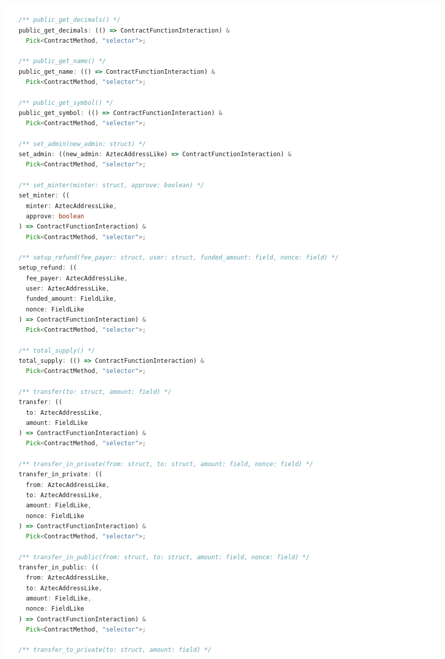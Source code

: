 ```ts showLineNumbers

    /** public_get_decimals() */
    public_get_decimals: (() => ContractFunctionInteraction) &
      Pick<ContractMethod, "selector">;

    /** public_get_name() */
    public_get_name: (() => ContractFunctionInteraction) &
      Pick<ContractMethod, "selector">;

    /** public_get_symbol() */
    public_get_symbol: (() => ContractFunctionInteraction) &
      Pick<ContractMethod, "selector">;

    /** set_admin(new_admin: struct) */
    set_admin: ((new_admin: AztecAddressLike) => ContractFunctionInteraction) &
      Pick<ContractMethod, "selector">;

    /** set_minter(minter: struct, approve: boolean) */
    set_minter: ((
      minter: AztecAddressLike,
      approve: boolean
    ) => ContractFunctionInteraction) &
      Pick<ContractMethod, "selector">;

    /** setup_refund(fee_payer: struct, user: struct, funded_amount: field, nonce: field) */
    setup_refund: ((
      fee_payer: AztecAddressLike,
      user: AztecAddressLike,
      funded_amount: FieldLike,
      nonce: FieldLike
    ) => ContractFunctionInteraction) &
      Pick<ContractMethod, "selector">;

    /** total_supply() */
    total_supply: (() => ContractFunctionInteraction) &
      Pick<ContractMethod, "selector">;

    /** transfer(to: struct, amount: field) */
    transfer: ((
      to: AztecAddressLike,
      amount: FieldLike
    ) => ContractFunctionInteraction) &
      Pick<ContractMethod, "selector">;

    /** transfer_in_private(from: struct, to: struct, amount: field, nonce: field) */
    transfer_in_private: ((
      from: AztecAddressLike,
      to: AztecAddressLike,
      amount: FieldLike,
      nonce: FieldLike
    ) => ContractFunctionInteraction) &
      Pick<ContractMethod, "selector">;

    /** transfer_in_public(from: struct, to: struct, amount: field, nonce: field) */
    transfer_in_public: ((
      from: AztecAddressLike,
      to: AztecAddressLike,
      amount: FieldLike,
      nonce: FieldLike
    ) => ContractFunctionInteraction) &
      Pick<ContractMethod, "selector">;

    /** transfer_to_private(to: struct, amount: field) */
```